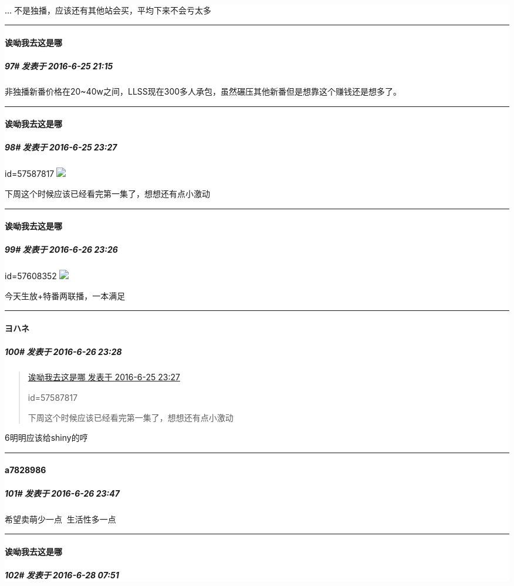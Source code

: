  ...</blockquote>
不是独播，应该还有其他站会买，平均下来不会亏太多

*****

####  诶呦我去这是哪  
##### 97#       发表于 2016-6-25 21:15

非独播新番价格在20~40w之间，LLSS现在300多人承包，虽然碾压其他新番但是想靠这个赚钱还是想多了。

*****

####  诶呦我去这是哪  
##### 98#       发表于 2016-6-25 23:27

id=57587817
<img src="http://i4.piimg.com/567571/afde88c4477fd2c2.jpg" referrerpolicy="no-referrer">

下周这个时候应该已经看完第一集了，想想还有点小激动

*****

####  诶呦我去这是哪  
##### 99#       发表于 2016-6-26 23:26

id=57608352
<img src="http://i2.piimg.com/567571/e9f874be677b9a0a.jpg" referrerpolicy="no-referrer">

今天生放+特番两联播，一本满足

*****

####  ヨハネ  
##### 100#       发表于 2016-6-26 23:28

<blockquote><a href="httphttps://bbs.saraba1st.com/2b/forum.php?mod=redirect&amp;goto=findpost&amp;pid=32768346&amp;ptid=1261896" target="_blank">诶呦我去这是哪 发表于 2016-6-25 23:27</a>

id=57587817

下周这个时候应该已经看完第一集了，想想还有点小激动</blockquote>
6明明应该给shiny的哼

*****

####  a7828986  
##### 101#       发表于 2016-6-26 23:47

希望卖萌少一点  生活性多一点

*****

####  诶呦我去这是哪  
##### 102#       发表于 2016-6-28 07:51

